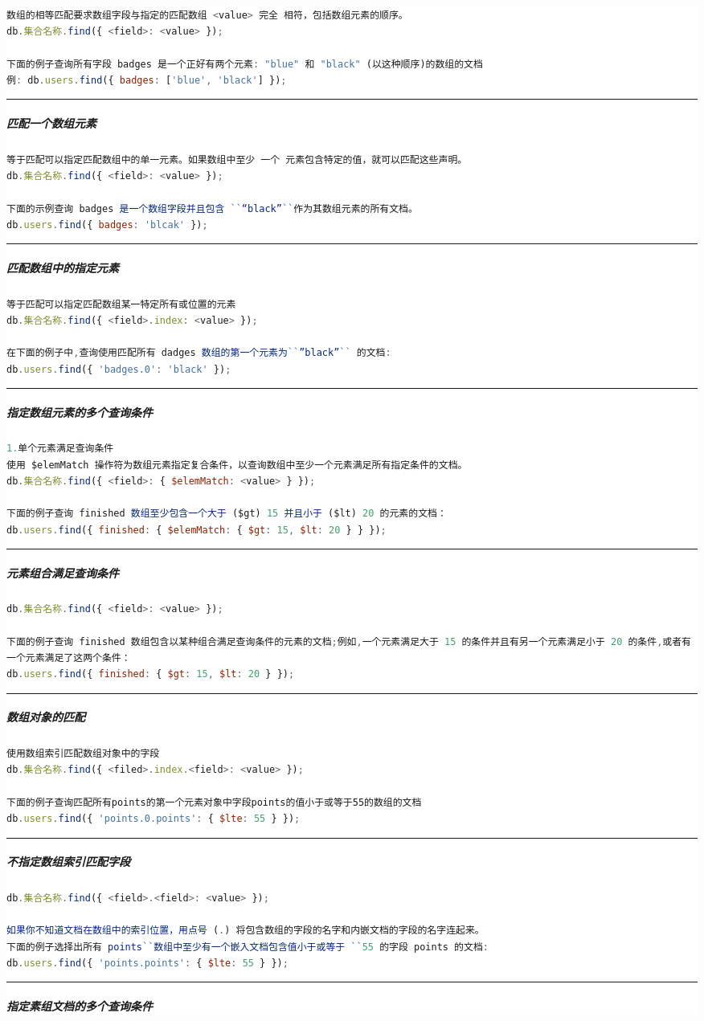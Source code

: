 ```javascript
数组的相等匹配要求数组字段与指定的匹配数组 <value> 完全 相符，包括数组元素的顺序。
db.集合名称.find({ <field>: <value> });

下面的例子查询所有字段 badges 是一个正好有两个元素: "blue" 和 "black" (以这种顺序)的数组的文档
例: db.users.find({ badges: ['blue', 'black'] });
```
---
##### 匹配一个数组元素
```javascript
等于匹配可以指定匹配数组中的单一元素。如果数组中至少 一个 元素包含特定的值，就可以匹配这些声明。
db.集合名称.find({ <field>: <value> });

下面的示例查询 badges 是一个数组字段并且包含 ``“black”``作为其数组元素的所有文档。
db.users.find({ badges: 'blcak' });
```
---
##### 匹配数组中的指定元素
```javascript
等于匹配可以指定匹配数组某一特定所有或位置的元素
db.集合名称.find({ <field>.index: <value> });

在下面的例子中,查询使用匹配所有 dadges 数组的第一个元素为``”black”`` 的文档:
db.users.find({ 'badges.0': 'black' });
```
---
##### 指定数组元素的多个查询条件
```javascript
1.单个元素满足查询条件
使用 $elemMatch 操作符为数组元素指定复合条件，以查询数组中至少一个元素满足所有指定条件的文档。
db.集合名称.find({ <field>: { $elemMatch: <value> } });

下面的例子查询 finished 数组至少包含一个大于 ($gt) 15 并且小于 ($lt) 20 的元素的文档：
db.users.find({ finished: { $elemMatch: { $gt: 15, $lt: 20 } } });
```
---
##### 元素组合满足查询条件
```javascript
db.集合名称.find({ <field>: <value> });

下面的例子查询 finished 数组包含以某种组合满足查询条件的元素的文档;例如,一个元素满足大于 15 的条件并且有另一个元素满足小于 20 的条件,或者有一个元素满足了这两个条件：
db.users.find({ finished: { $gt: 15, $lt: 20 } });
```
---
##### 数组对象的匹配
```javascript
使用数组索引匹配数组对象中的字段
db.集合名称.find({ <filed>.index.<field>: <value> });

下面的例子查询匹配所有points的第一个元素对象中字段points的值小于或等于55的数组的文档
db.users.find({ 'points.0.points': { $lte: 55 } });
```
---
##### 不指定数组索引匹配字段
```javascript
db.集合名称.find({ <field>.<field>: <value> });

如果你不知道文档在数组中的索引位置，用点号 (.) 将包含数组的字段的名字和内嵌文档的字段的名字连起来。
下面的例子选择出所有 points``数组中至少有一个嵌入文档包含值小于或等于 ``55 的字段 points 的文档:
db.users.find({ 'points.points': { $lte: 55 } });
```
---
##### 指定素组文档的多个查询条件